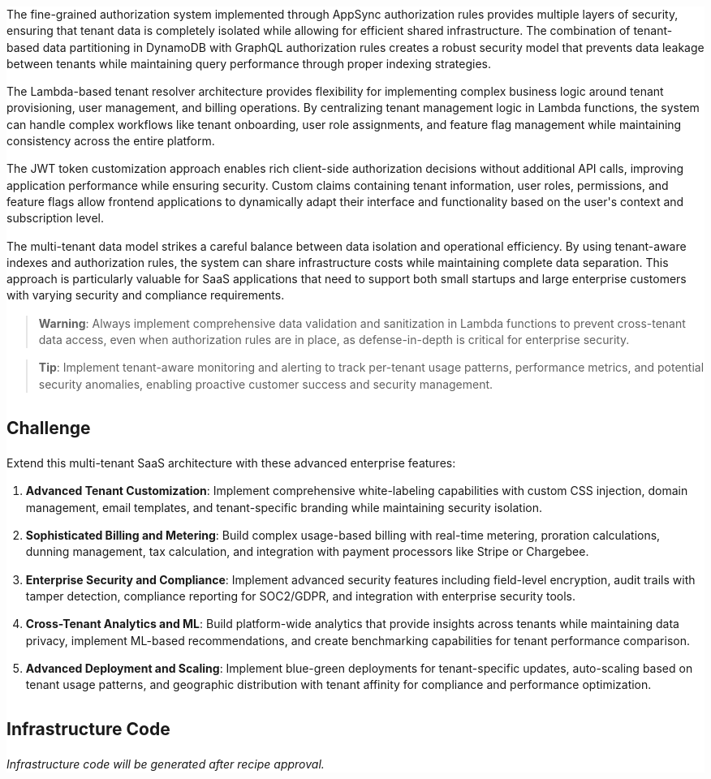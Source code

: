 The fine-grained authorization system implemented through AppSync authorization rules provides multiple layers of security, ensuring that tenant data is completely isolated while allowing for efficient shared infrastructure. The combination of tenant-based data partitioning in DynamoDB with GraphQL authorization rules creates a robust security model that prevents data leakage between tenants while maintaining query performance through proper indexing strategies.

The Lambda-based tenant resolver architecture provides flexibility for implementing complex business logic around tenant provisioning, user management, and billing operations. By centralizing tenant management logic in Lambda functions, the system can handle complex workflows like tenant onboarding, user role assignments, and feature flag management while maintaining consistency across the entire platform.

The JWT token customization approach enables rich client-side authorization decisions without additional API calls, improving application performance while ensuring security. Custom claims containing tenant information, user roles, permissions, and feature flags allow frontend applications to dynamically adapt their interface and functionality based on the user's context and subscription level.

The multi-tenant data model strikes a careful balance between data isolation and operational efficiency. By using tenant-aware indexes and authorization rules, the system can share infrastructure costs while maintaining complete data separation. This approach is particularly valuable for SaaS applications that need to support both small startups and large enterprise customers with varying security and compliance requirements.

> **Warning**: Always implement comprehensive data validation and sanitization in Lambda functions to prevent cross-tenant data access, even when authorization rules are in place, as defense-in-depth is critical for enterprise security.

> **Tip**: Implement tenant-aware monitoring and alerting to track per-tenant usage patterns, performance metrics, and potential security anomalies, enabling proactive customer success and security management.

## Challenge

Extend this multi-tenant SaaS architecture with these advanced enterprise features:

1. **Advanced Tenant Customization**: Implement comprehensive white-labeling capabilities with custom CSS injection, domain management, email templates, and tenant-specific branding while maintaining security isolation.

2. **Sophisticated Billing and Metering**: Build complex usage-based billing with real-time metering, proration calculations, dunning management, tax calculation, and integration with payment processors like Stripe or Chargebee.

3. **Enterprise Security and Compliance**: Implement advanced security features including field-level encryption, audit trails with tamper detection, compliance reporting for SOC2/GDPR, and integration with enterprise security tools.

4. **Cross-Tenant Analytics and ML**: Build platform-wide analytics that provide insights across tenants while maintaining data privacy, implement ML-based recommendations, and create benchmarking capabilities for tenant performance comparison.

5. **Advanced Deployment and Scaling**: Implement blue-green deployments for tenant-specific updates, auto-scaling based on tenant usage patterns, and geographic distribution with tenant affinity for compliance and performance optimization.

## Infrastructure Code

*Infrastructure code will be generated after recipe approval.*